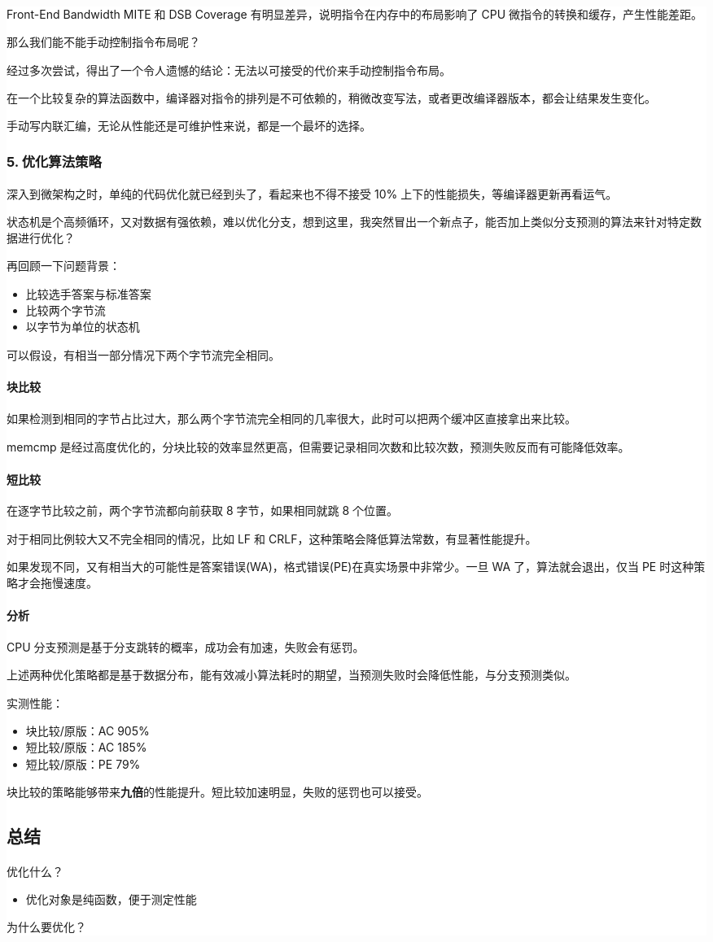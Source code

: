 Front-End Bandwidth MITE 和 DSB Coverage 有明显差异，说明指令在内存中的布局影响了 CPU 微指令的转换和缓存，产生性能差距。

那么我们能不能手动控制指令布局呢？

经过多次尝试，得出了一个令人遗憾的结论：无法以可接受的代价来手动控制指令布局。

在一个比较复杂的算法函数中，编译器对指令的排列是不可依赖的，稍微改变写法，或者更改编译器版本，都会让结果发生变化。

手动写内联汇编，无论从性能还是可维护性来说，都是一个最坏的选择。

### 5. 优化算法策略

深入到微架构之时，单纯的代码优化就已经到头了，看起来也不得不接受 10% 上下的性能损失，等编译器更新再看运气。

状态机是个高频循环，又对数据有强依赖，难以优化分支，想到这里，我突然冒出一个新点子，能否加上类似分支预测的算法来针对特定数据进行优化？

再回顾一下问题背景：

+ 比较选手答案与标准答案
+ 比较两个字节流
+ 以字节为单位的状态机


可以假设，有相当一部分情况下两个字节流完全相同。

#### 块比较

如果检测到相同的字节占比过大，那么两个字节流完全相同的几率很大，此时可以把两个缓冲区直接拿出来比较。

memcmp 是经过高度优化的，分块比较的效率显然更高，但需要记录相同次数和比较次数，预测失败反而有可能降低效率。

#### 短比较

在逐字节比较之前，两个字节流都向前获取 8 字节，如果相同就跳 8 个位置。

对于相同比例较大又不完全相同的情况，比如 LF 和 CRLF，这种策略会降低算法常数，有显著性能提升。

如果发现不同，又有相当大的可能性是答案错误(WA)，格式错误(PE)在真实场景中非常少。一旦 WA 了，算法就会退出，仅当 PE 时这种策略才会拖慢速度。

#### 分析

CPU 分支预测是基于分支跳转的概率，成功会有加速，失败会有惩罚。

上述两种优化策略都是基于数据分布，能有效减小算法耗时的期望，当预测失败时会降低性能，与分支预测类似。

实测性能：

+ 块比较/原版：AC 905%
+ 短比较/原版：AC 185%
+ 短比较/原版：PE 79%

块比较的策略能够带来**九倍**的性能提升。短比较加速明显，失败的惩罚也可以接受。

## 总结

优化什么？

+ 优化对象是纯函数，便于测定性能

为什么要优化？
